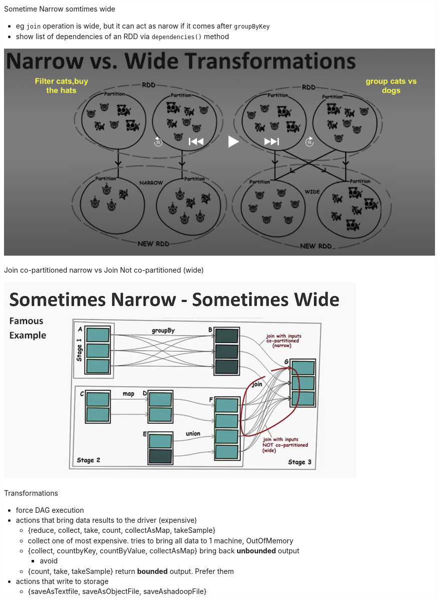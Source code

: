 Sometime Narrow somtimes wide
* eg `join` operation is wide, but it can act as narow if it comes after `groupByKey`
* show list of dependencies of an RDD via `dependencies()` method


![](img/narrow_wide_transf.png)

Join co-partitioned narrow vs Join Not co-partitioned (wide)

![](img/join_tx.png)

Transformations
* force DAG execution
* actions that bring data results to the driver (expensive)
  * {reduce, collect, take, count, collectAsMap, takeSample}
  * collect one of most expensive. tries to bring all data to 1 machine, OutOfMemory
  * {collect, countbyKey, countByValue, collectAsMap} bring back **unbounded** output
    * avoid
  * {count, take, takeSample} return **bounded** output. Prefer them
* actions that write to storage
  * {saveAsTextfile, saveAsObjectFile, saveAshadoopFile}
